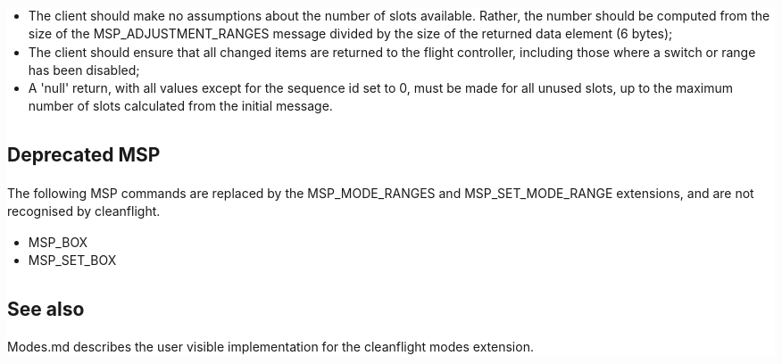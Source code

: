 * The client should make no assumptions about the number of slots available. Rather, the number should be computed 
  from the size of the MSP\_ADJUSTMENT\_RANGES message divided by the size of the returned data element (6 bytes);
* The client should ensure that all changed items are returned to the flight controller, including those where a
  switch or range has been disabled;
* A 'null' return, with all values except for the sequence id set to 0, must be made for all unused slots,
  up to the maximum number of slots calculated from the initial message.

## Deprecated MSP

The following MSP commands are replaced by the MSP\_MODE\_RANGES and
MSP\_SET\_MODE\_RANGE extensions, and are not recognised by
cleanflight.

* MSP\_BOX
* MSP\_SET\_BOX

See also
--------
Modes.md describes the user visible implementation for the cleanflight
modes extension.
